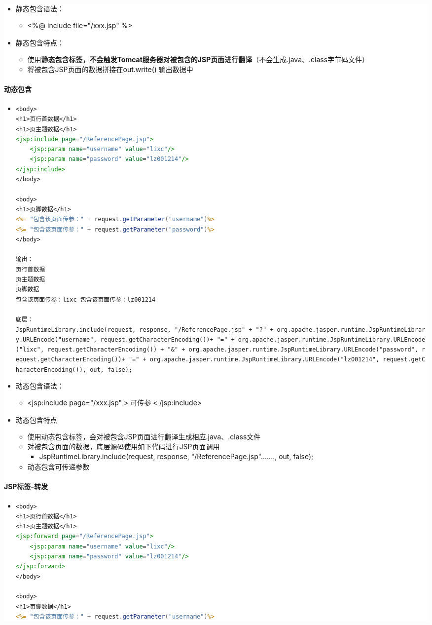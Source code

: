 * 静态包含语法：

  * <%@  include file="/xxx.jsp" %>

* 静态包含特点：

  * 使用**静态包含标签，不会触发Tomcat服务器对被包含的JSP页面进行翻译**（不会生成.java、.class字节码文件）
  * 将被包含JSP页面的数据拼接在out.write() 输出数据中

#### 动态包含

* ```jsp
  <body>
  <h1>页行首数据</h1>
  <h1>页主题数据</h1>
  <jsp:include page="/ReferencePage.jsp">
      <jsp:param name="username" value="lixc"/>
      <jsp:param name="password" value="lz001214"/>
  </jsp:include>
  </body>
  
  <body>
  <h1>页脚数据</h1>
  <%= "包含该页面传参：" + request.getParameter("username")%>
  <%= "包含该页面传参：" + request.getParameter("password")%>
  </body>
  
  输出：
  页行首数据
  页主题数据
  页脚数据
  包含该页面传参：lixc 包含该页面传参：lz001214
  
  底层：
  JspRuntimeLibrary.include(request, response, "/ReferencePage.jsp" + "?" + org.apache.jasper.runtime.JspRuntimeLibrary.URLEncode("username", request.getCharacterEncoding())+ "=" + org.apache.jasper.runtime.JspRuntimeLibrary.URLEncode("lixc", request.getCharacterEncoding()) + "&" + org.apache.jasper.runtime.JspRuntimeLibrary.URLEncode("password", request.getCharacterEncoding())+ "=" + org.apache.jasper.runtime.JspRuntimeLibrary.URLEncode("lz001214", request.getCharacterEncoding()), out, false);
  ```

* 动态包含语法：

  * <jsp:include page="/xxx.jsp" >  可传参  < /jsp:include>

* 动态包含特点

  * 使用动态包含标签，会对被包含JSP页面进行翻译生成相应.java、.class文件
  * 对被包含页面的数据，底层源码使用如下代码进行JSP页面调用
    * JspRuntimeLibrary.include(request, response, "/ReferencePage.jsp"......., out, false);
  * 动态包含可传递参数

#### JSP标签-转发

* ```jsp
  <body>
  <h1>页行首数据</h1>
  <h1>页主题数据</h1>
  <jsp:forward page="/ReferencePage.jsp">
      <jsp:param name="username" value="lixc"/>
      <jsp:param name="password" value="lz001214"/>
  </jsp:forward>
  </body>
  
  <body>
  <h1>页脚数据</h1>
  <%= "包含该页面传参：" + request.getParameter("username")%>
  ```